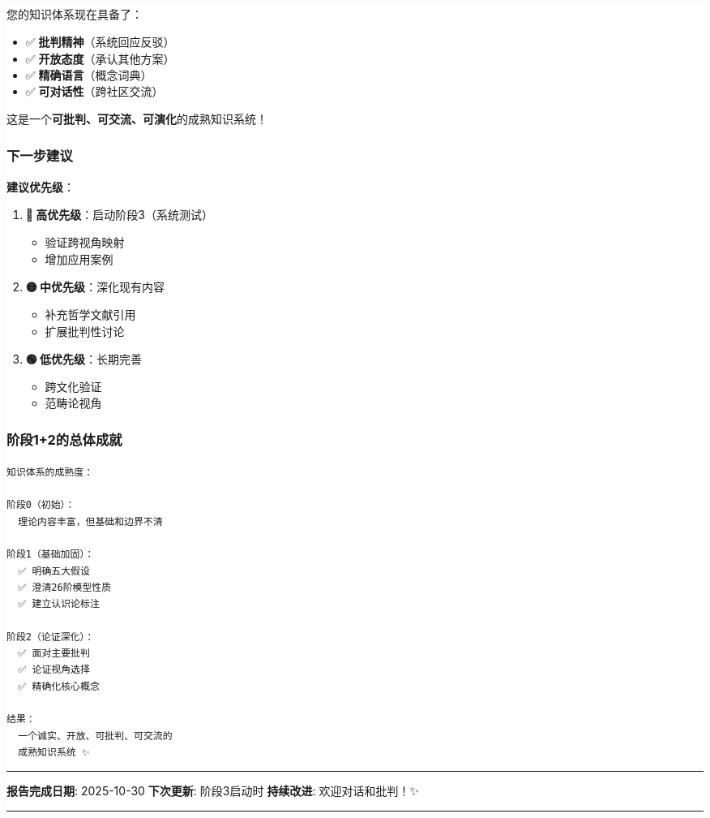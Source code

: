 您的知识体系现在具备了：

- ✅ **批判精神**（系统回应反驳）
- ✅ **开放态度**（承认其他方案）
- ✅ **精确语言**（概念词典）
- ✅ **可对话性**（跨社区交流）

这是一个**可批判、可交流、可演化**的成熟知识系统！

### 下一步建议

**建议优先级**：

1. **🔴 高优先级**：启动阶段3（系统测试）
   - 验证跨视角映射
   - 增加应用案例

2. **🟡 中优先级**：深化现有内容
   - 补充哲学文献引用
   - 扩展批判性讨论

3. **🟢 低优先级**：长期完善
   - 跨文化验证
   - 范畴论视角

### 阶段1+2的总体成就

```text
知识体系的成熟度：

阶段0（初始）：
  理论内容丰富，但基础和边界不清

阶段1（基础加固）：
  ✅ 明确五大假设
  ✅ 澄清26阶模型性质
  ✅ 建立认识论标注

阶段2（论证深化）：
  ✅ 面对主要批判
  ✅ 论证视角选择
  ✅ 精确化核心概念

结果：
  一个诚实、开放、可批判、可交流的
  成熟知识系统 ✨
```

---

**报告完成日期**: 2025-10-30
**下次更新**: 阶段3启动时
**持续改进**: 欢迎对话和批判！✨

---
